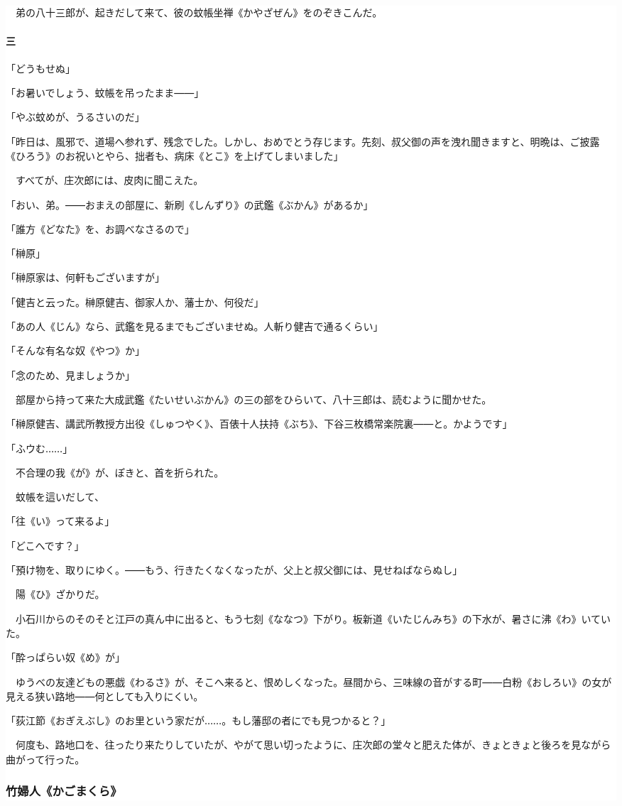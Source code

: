 　弟の八十三郎が、起きだして来て、彼の蚊帳坐禅《かやざぜん》をのぞきこんだ。



#### 三




「どうもせぬ」

「お暑いでしょう、蚊帳を吊ったまま――」

「やぶ蚊めが、うるさいのだ」

「昨日は、風邪で、道場へ参れず、残念でした。しかし、おめでとう存じます。先刻、叔父御の声を洩れ聞きますと、明晩は、ご披露《ひろう》のお祝いとやら、拙者も、病床《とこ》を上げてしまいました」

　すべてが、庄次郎には、皮肉に聞こえた。

「おい、弟。――おまえの部屋に、新刷《しんずり》の武鑑《ぶかん》があるか」

「誰方《どなた》を、お調べなさるので」

「榊原」

「榊原家は、何軒もございますが」

「健吉と云った。榊原健吉、御家人か、藩士か、何役だ」

「あの人《じん》なら、武鑑を見るまでもございませぬ。人斬り健吉で通るくらい」

「そんな有名な奴《やつ》か」

「念のため、見ましょうか」

　部屋から持って来た大成武鑑《たいせいぶかん》の三の部をひらいて、八十三郎は、読むように聞かせた。

「榊原健吉、講武所教授方出役《しゅつやく》、百俵十人扶持《ぶち》、下谷三枚橋常楽院裏――と。かようです」

「ふウむ……」

　不合理の我《が》が、ぽきと、首を折られた。

　蚊帳を這いだして、

「往《い》って来るよ」

「どこへです？」

「預け物を、取りにゆく。――もう、行きたくなくなったが、父上と叔父御には、見せねばならぬし」

　陽《ひ》ざかりだ。

　小石川からのそのそと江戸の真ん中に出ると、もう七刻《ななつ》下がり。板新道《いたじんみち》の下水が、暑さに沸《わ》いていた。

「酔っぱらい奴《め》が」

　ゆうべの友達どもの悪戯《わるさ》が、そこへ来ると、恨めしくなった。昼間から、三味線の音がする町――白粉《おしろい》の女が見える狭い路地――何としても入りにくい。

「荻江節《おぎえぶし》のお里という家だが……。もし藩邸の者にでも見つかると？」

　何度も、路地口を、往ったり来たりしていたが、やがて思い切ったように、庄次郎の堂々と肥えた体が、きょときょと後ろを見ながら曲がって行った。



### 竹婦人《かごまくら》

